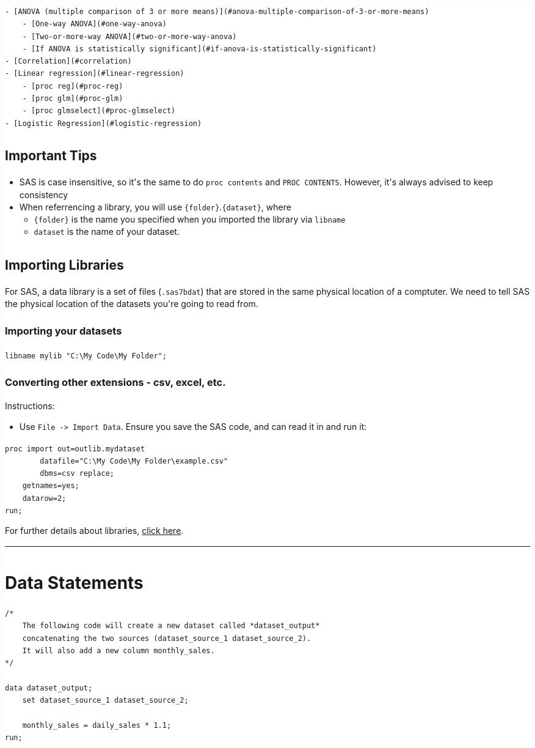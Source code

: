     - [ANOVA (multiple comparison of 3 or more means)](#anova-multiple-comparison-of-3-or-more-means)
        - [One-way ANOVA](#one-way-anova)
        - [Two-or-more-way ANOVA](#two-or-more-way-anova)
        - [If ANOVA is statistically significant](#if-anova-is-statistically-significant)
    - [Correlation](#correlation)
    - [Linear regression](#linear-regression)
        - [proc reg](#proc-reg)
        - [proc glm](#proc-glm)
        - [proc glmselect](#proc-glmselect)
    - [Logistic Regression](#logistic-regression)

## Important Tips
* SAS is case insensitive, so it's the same to do `proc contents` and
`PROC CONTENTS`. However, it's always advised to keep consistency
* When referrencing a library, you will use `{folder}`.`{dataset}`, 
where
    * `{folder}` is the name you specified when you imported the library
via `libname`
    * `dataset` is the name of your dataset.


## Importing Libraries

For SAS, a data library is a set of files (`.sas7bdat`) that are stored in the same physical location of a comptuter. We need to tell SAS the physical location of the datasets you're going to read from.

### Importing your datasets
```sas
libname mylib "C:\My Code\My Folder";
```

### Converting other extensions - csv, excel, etc.
Instructions:  
* Use `File -> Import Data`. Ensure you save the SAS code, and can read it in and run it:

```sas
proc import out=outlib.mydataset 
        datafile="C:\My Code\My Folder\example.csv" 
        dbms=csv replace;
    getnames=yes;
    datarow=2; 
run;
```

For further details about libraries, [click here](libname.md).

------------------------

# Data Statements
```sas
/* 
    The following code will create a new dataset called *dataset_output*
    concatenating the two sources (dataset_source_1 dataset_source_2).
    It will also add a new column monthly_sales.
*/

data dataset_output;
    set dataset_source_1 dataset_source_2;

    monthly_sales = daily_sales * 1.1;
run;
```
